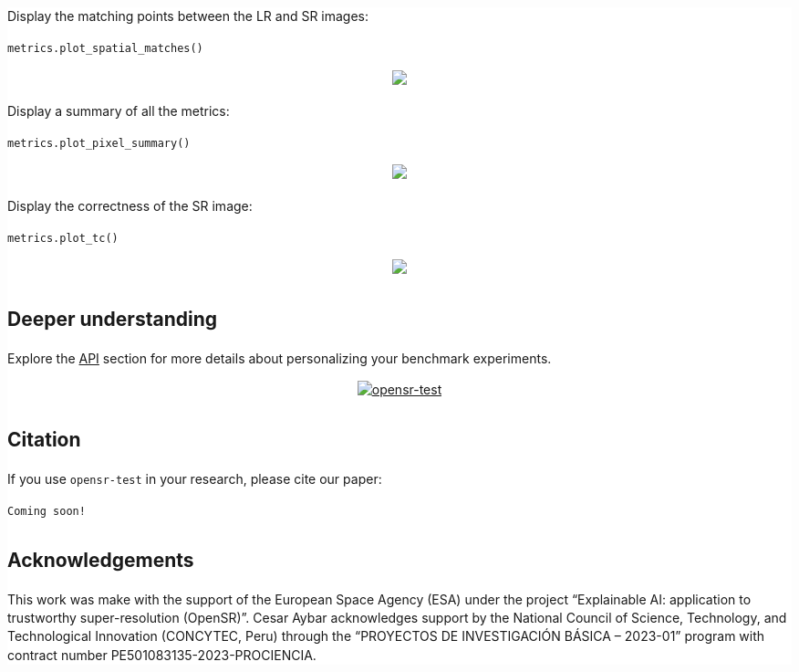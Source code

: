 
Display the matching points between the LR and SR images:

```python
metrics.plot_spatial_matches()
```

<p align="center">
  <img src="/imgs/example03.png" width="70%">
</p>


Display a summary of all the metrics:

```python
metrics.plot_pixel_summary()
```

<p align="center">
  <img src="/imgs/example04.png">
</p>


Display the correctness of the SR image:

```python
metrics.plot_tc()
```

<p align="center">
  <img src="/imgs/example05.png">
</p>

## Deeper understanding

Explore the [API](/docs/API/model_parameters.md) section for more details about personalizing your benchmark experiments.

<p align="center">
    <a href="/docs/api.md"><img src="/imgs/image02.png" alt="opensr-test" width="30%"></a>
</p>

## Citation

If you use `opensr-test` in your research, please cite our paper:

```
Coming soon!
```

## Acknowledgements

This work was make with the support of the European Space Agency (ESA) under the project “Explainable AI: application to trustworthy super-resolution (OpenSR)”. Cesar Aybar acknowledges support by the National Council of Science, Technology, and Technological Innovation (CONCYTEC, Peru) through the “PROYECTOS DE INVESTIGACIÓN BÁSICA – 2023-01” program with contract number PE501083135-2023-PROCIENCIA.
